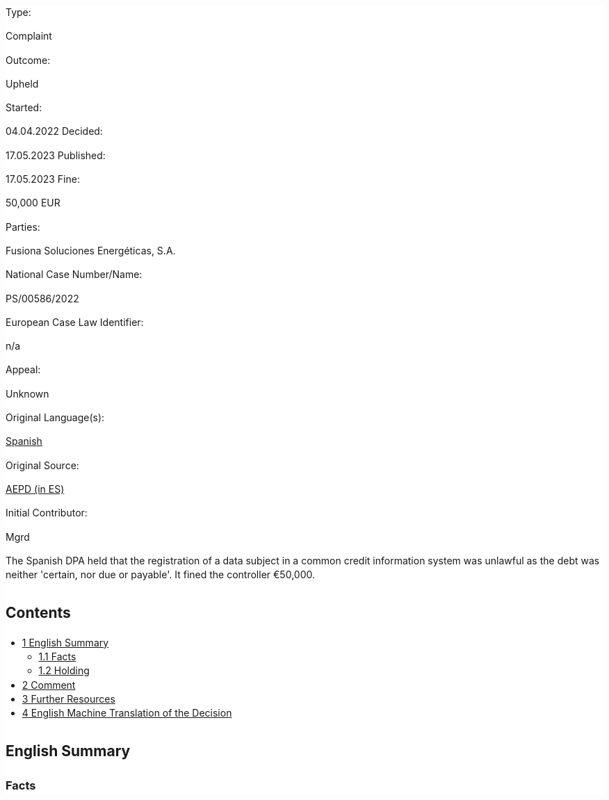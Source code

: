 Type:

Complaint

Outcome:

Upheld

Started:

04.04.2022 Decided:

17.05.2023 Published:

17.05.2023 Fine:

50,000 EUR

Parties:

Fusiona Soluciones Energéticas, S.A.

National Case Number/Name:

PS/00586/2022

European Case Law Identifier:

n/a

Appeal:

Unknown  

Original Language(s):

[Spanish](/index.php?title=Category:Spanish "Category:Spanish")

Original Source:

[AEPD (in ES)](https://www.aepd.es/es/documento/ps-00586-2022.pdf)

Initial Contributor:

Mgrd

The Spanish DPA held that the registration of a data subject in a common credit information system was unlawful as the debt was neither 'certain, nor due or payable'. It fined the controller €50,000.

## Contents

*   [1 English Summary](#English_Summary)
    *   [1.1 Facts](#Facts)
    *   [1.2 Holding](#Holding)
*   [2 Comment](#Comment)
*   [3 Further Resources](#Further_Resources)
*   [4 English Machine Translation of the Decision](#English_Machine_Translation_of_the_Decision)

## English Summary

### Facts
